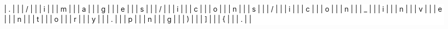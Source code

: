 | . |                                                                   |
| / |                                                                   |
| i |                                                                   |
| m |                                                                   |
| a |                                                                   |
| g |                                                                   |
| e |                                                                   |
| s |                                                                   |
| / |                                                                   |
| i |                                                                   |
| c |                                                                   |
| o |                                                                   |
| n |                                                                   |
| s |                                                                   |
| / |                                                                   |
| i |                                                                   |
| c |                                                                   |
| o |                                                                   |
| n |                                                                   |
| _ |                                                                   |
| i |                                                                   |
| n |                                                                   |
| v |                                                                   |
| e |                                                                   |
| n |                                                                   |
| t |                                                                   |
| o |                                                                   |
| r |                                                                   |
| y |                                                                   |
| . |                                                                   |
| p |                                                                   |
| n |                                                                   |
| g |                                                                   |
| ) |                                                                   |
| ] |                                                                   |
| { |                                                                   |
| . |                                                                   |